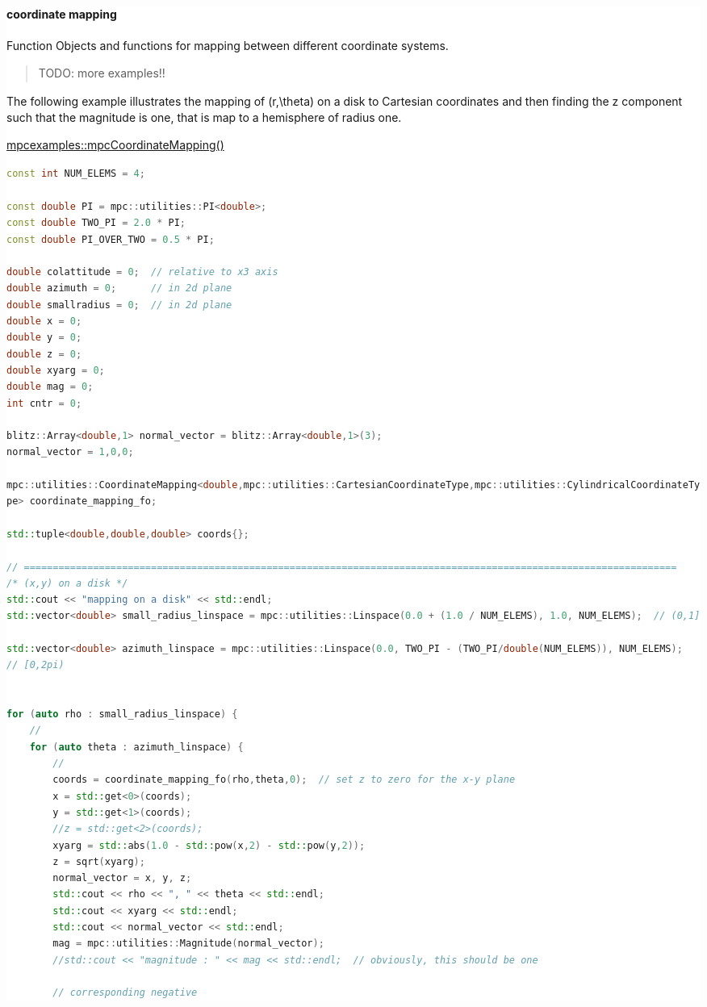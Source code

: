 #### coordinate mapping
Function Objects and functions for mapping between different coordinate systems.
> TODO: more examples!!

The following example illustrates the mapping of \(r,\theta\) on a disk to Cartesian coordinates and then finding the z component such that the magnitude is one, that is map to a hemisphere of radius one.

[mpcexamples::mpcCoordinateMapping()](https://github.com/threecubed/mpc/blob/master/examples/mpcx_coordinatemapping.cpp)
```cpp
const int NUM_ELEMS = 4;

const double PI = mpc::utilities::PI<double>;
const double TWO_PI = 2.0 * PI;
const double PI_OVER_TWO = 0.5 * PI;

double colattitude = 0;  // relative to x3 axis
double azimuth = 0;      // in 2d plane
double smallradius = 0;  // in 2d plane
double x = 0;
double y = 0;
double z = 0;
double xyarg = 0;
double mag = 0;
int cntr = 0;

blitz::Array<double,1> normal_vector = blitz::Array<double,1>(3);
normal_vector = 1,0,0;

mpc::utilities::CoordinateMapping<double,mpc::utilities::CartesianCoordinateType,mpc::utilities::CylindricalCoordinateType> coordinate_mapping_fo;

std::tuple<double,double,double> coords{};

// =================================================================================================================
/* (x,y) on a disk */
std::cout << "mapping on a disk" << std::endl;
std::vector<double> small_radius_linspace = mpc::utilities::Linspace(0.0 + (1.0 / NUM_ELEMS), 1.0, NUM_ELEMS);  // (0,1]

std::vector<double> azimuth_linspace = mpc::utilities::Linspace(0.0, TWO_PI - (TWO_PI/double(NUM_ELEMS)), NUM_ELEMS);  // [0,2pi)


for (auto rho : small_radius_linspace) {
    //
    for (auto theta : azimuth_linspace) {
        //
        coords = coordinate_mapping_fo(rho,theta,0);  // set z to zero for the x-y plane
        x = std::get<0>(coords);
        y = std::get<1>(coords);
        //z = std::get<2>(coords);
        xyarg = std::abs(1.0 - std::pow(x,2) - std::pow(y,2));
        z = sqrt(xyarg);
        normal_vector = x, y, z;
        std::cout << rho << ", " << theta << std::endl;
        std::cout << xyarg << std::endl;
        std::cout << normal_vector << std::endl;
        mag = mpc::utilities::Magnitude(normal_vector);
        //std::cout << "magnitude : " << mag << std::endl;  // obviously, this should be one

        // corresponding negative
```